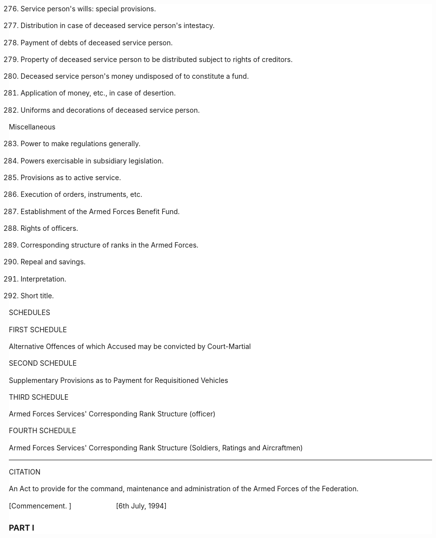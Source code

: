 276. Service person's wills: special provisions.

277. Distribution in case of deceased service person's intestacy.

278. Payment of debts of deceased service person.

279. Property of deceased service person to be distributed subject to rights of creditors.

280. Deceased service person's money undisposed of to constitute a fund.

281. Application of money, etc., in case of desertion.

282. Uniforms and decorations of deceased service person.

Miscellaneous

283. Power to make regulations generally.

284. Powers exercisable in subsidiary legislation.

285. Provisions as to active service.

286. Execution of orders, instruments, etc.

287. Establishment of the Armed Forces Benefit Fund.

288. Rights of officers.

289. Corresponding structure of ranks in the Armed Forces.

290. Repeal and savings.

291. Interpretation.

292. Short title.

SCHEDULES

FIRST SCHEDULE

Alternative Offences of which Accused may be convicted by Court-Martial

SECOND SCHEDULE

Supplementary Provisions as to Payment for Requisitioned Vehicles

THIRD SCHEDULE

Armed Forces Services' Corresponding Rank Structure (officer)

FOURTH SCHEDULE

Armed Forces Services' Corresponding Rank Structure (Soldiers, Ratings and Aircraftmen)

____________________________

CITATION

An Act to provide for the command, maintenance and administration of the Armed Forces of the Federation.

[Commencement. ]                       [6th July, 1994]

### PART I
